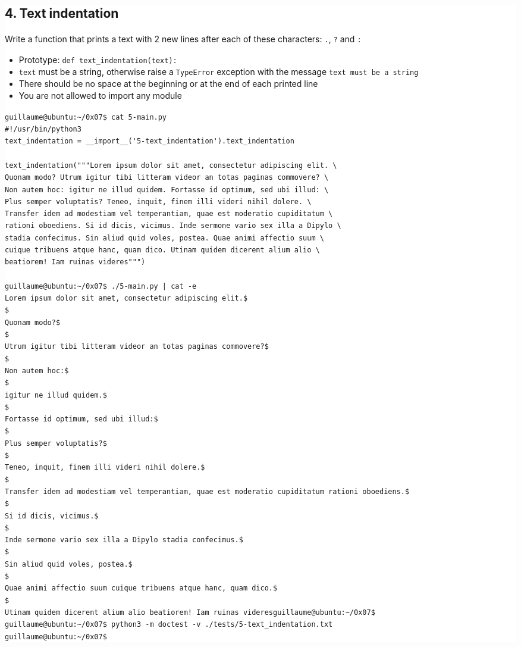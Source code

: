 
## 4. Text indentation

Write a function that prints a text with 2 new lines after each of these characters: `.`, `?` and `:`
+ Prototype: `def text_indentation(text):`
+ `text` must be a string, otherwise raise a `TypeError` exception with the message `text must be a string`
+ There should be no space at the beginning or at the end of each printed line
+ You are not allowed to import any module

```
guillaume@ubuntu:~/0x07$ cat 5-main.py
#!/usr/bin/python3
text_indentation = __import__('5-text_indentation').text_indentation

text_indentation("""Lorem ipsum dolor sit amet, consectetur adipiscing elit. \
Quonam modo? Utrum igitur tibi litteram videor an totas paginas commovere? \
Non autem hoc: igitur ne illud quidem. Fortasse id optimum, sed ubi illud: \
Plus semper voluptatis? Teneo, inquit, finem illi videri nihil dolere. \
Transfer idem ad modestiam vel temperantiam, quae est moderatio cupiditatum \
rationi oboediens. Si id dicis, vicimus. Inde sermone vario sex illa a Dipylo \
stadia confecimus. Sin aliud quid voles, postea. Quae animi affectio suum \
cuique tribuens atque hanc, quam dico. Utinam quidem dicerent alium alio \
beatiorem! Iam ruinas videres""")

guillaume@ubuntu:~/0x07$ ./5-main.py | cat -e
Lorem ipsum dolor sit amet, consectetur adipiscing elit.$
$
Quonam modo?$
$
Utrum igitur tibi litteram videor an totas paginas commovere?$
$
Non autem hoc:$
$
igitur ne illud quidem.$
$
Fortasse id optimum, sed ubi illud:$
$
Plus semper voluptatis?$
$
Teneo, inquit, finem illi videri nihil dolere.$
$
Transfer idem ad modestiam vel temperantiam, quae est moderatio cupiditatum rationi oboediens.$
$
Si id dicis, vicimus.$
$
Inde sermone vario sex illa a Dipylo stadia confecimus.$
$
Sin aliud quid voles, postea.$
$
Quae animi affectio suum cuique tribuens atque hanc, quam dico.$
$
Utinam quidem dicerent alium alio beatiorem! Iam ruinas videresguillaume@ubuntu:~/0x07$
guillaume@ubuntu:~/0x07$ python3 -m doctest -v ./tests/5-text_indentation.txt
guillaume@ubuntu:~/0x07$ 
```
